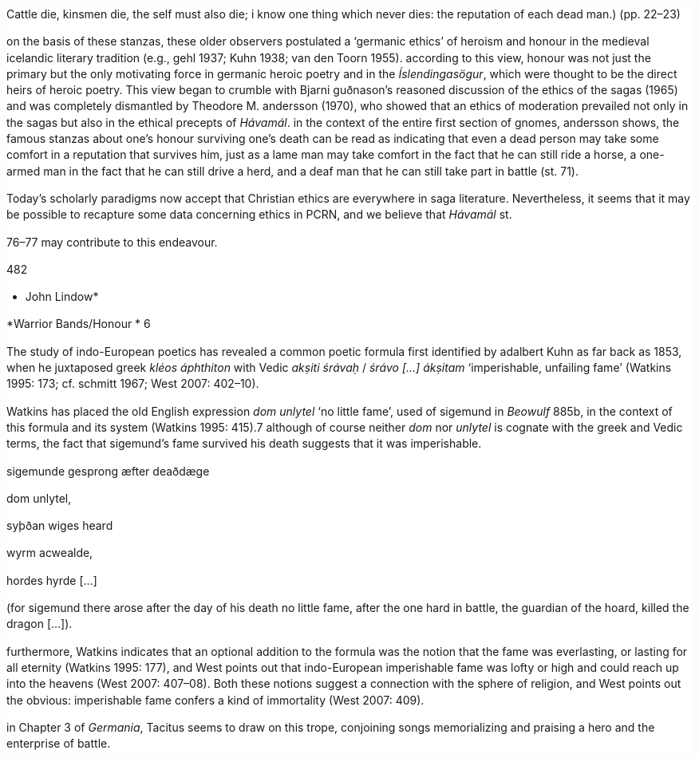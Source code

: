 Cattle die, kinsmen die, the self must also die; i know one thing which never dies: the reputation of each dead man.\) \(pp. 22–23\)

on the basis of these stanzas, these older observers postulated a ‘germanic ethics’ of heroism and honour in the medieval icelandic literary tradition \(e.g., gehl 1937; Kuhn 1938; van den Toorn 1955\). according to this view, honour was not just the primary but the only motivating force in germanic heroic poetry and in the *Íslendingasögur*, which were thought to be the direct heirs of heroic poetry. This view began to crumble with Bjarni guðnason’s reasoned discussion of the ethics of the sagas \(1965\) and was completely dismantled by Theodore M. andersson \(1970\), who showed that an ethics of moderation prevailed not only in the sagas but also in the ethical precepts of *Hávamál*. in the context of the entire first section of gnomes, andersson shows, the famous stanzas about one’s honour surviving one’s death can be read as indicating that even a dead person may take some comfort in a reputation that survives him, just as a lame man may take comfort in the fact that he can still ride a horse, a one-armed man in the fact that he can still drive a herd, and a deaf man that he can still take part in battle \(st. 71\). 

Today’s scholarly paradigms now accept that Christian ethics are everywhere in saga literature. Nevertheless, it seems that it may be possible to recapture some data concerning ethics in PCRN, and we believe that *Hávamál* st. 

76–77 may contribute to this endeavour. 

482 

* John Lindow*

*Warrior Bands/Honour * 6

The study of indo-European poetics has revealed a common poetic formula first identified by adalbert Kuhn as far back as 1853, when he juxtaposed greek *kléos áphthiton* with Vedic *akṣiti śrávaḥ* / *śrávo \[…\] ákṣitam* ‘imperishable, unfailing fame’ \(Watkins 1995: 173; cf. schmitt 1967; West 2007: 402–10\). 

Watkins has placed the old English expression *dom unlytel* ‘no little fame’, used of sigemund in *Beowulf* 885b, in the context of this formula and its system \(Watkins 1995: 415\).7 although of course neither *dom* nor *unlytel* is cognate with the greek and Vedic terms, the fact that sigemund’s fame survived his death suggests that it was imperishable. 

sigemunde gesprong æfter deaðdæge 

dom unlytel, 

syþðan wiges heard 

wyrm acwealde, 

hordes hyrde \[…\] 

\(for sigemund there arose after the day of his death no little fame, after the one hard in battle, the guardian of the hoard, killed the dragon \[…\]\). 

furthermore, Watkins indicates that an optional addition to the formula was the notion that the fame was everlasting, or lasting for all eternity \(Watkins 1995: 177\), and West points out that indo-European imperishable fame was lofty or high and could reach up into the heavens \(West 2007: 407–08\). Both these notions suggest a connection with the sphere of religion, and West points out the obvious: imperishable fame confers a kind of immortality \(West 2007: 409\). 

in Chapter 3 of *Germania*, Tacitus seems to draw on this trope, conjoining songs memorializing and praising a hero and the enterprise of battle. 
